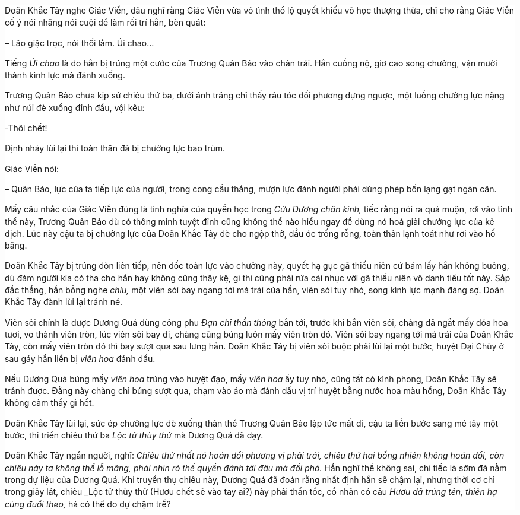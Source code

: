 Doãn Khắc Tây nghe Giác Viễn, đâu nghĩ rằng Giác Viễn vừa vô tình thổ lộ quyết khiếu võ học thượng thừa, chỉ cho rằng Giác Viễn cố ý nói nhăng nói cuội để làm rối trí hắn, bèn quát:

– Lão giặc trọc, nói thối lắm. Úi chao…

Tiếng _Úi chao_ là do hắn bị trúng một cước của Trương Quân Bảo vào chân trái. Hắn cuồng nộ, giơ cao song chưởng, vận mười thành kình lực mà đánh xuống.

Trương Quân Bảo chưa kịp sử chiêu thứ ba, dưới ánh trăng chỉ thấy râu tóc đối phương dựng nguợc, một luồng chưởng lực nặng như núi đè xuống đỉnh đầu, vội kêu:

-Thôi chết!

Định nhảy lùi lại thì toàn thân đã bị chưởng lực bao trùm.

Giác Viễn nói:

– Quân Bảo, lực của ta tiếp lực của người, trong cong cầu thẳng, mượn lực đánh người phải dùng phép bốn lạng gạt ngàn cân.

Mấy câu nhắc của Giác Viễn đúng là tinh nghĩa của quyền học trong _Cửu Dương chân kinh,_ tiếc rằng nói ra quá muộn, rơi vào tình thế này, Trương Quân Bảo dù có thông minh tuyệt đỉnh cũng không thể nào hiểu ngay để dùng nó hoá giải chưởng lực của kẻ địch. Lúc này cậu ta bị chưởng lực của Doãn Khắc Tây đè cho ngộp thở, đầu óc trống rỗng, toàn thân lạnh toát như rơi vào hố băng.

Doãn Khắc Tây bị trúng đòn liên tiếp, nên dốc toàn lực vào chưởng này, quyết hạ gục gã thiếu niên cứ bám lấy hắn không buông, dù đám người kia có tha cho hắn hay không cũng thây kệ, gì thì cũng phải rửa cái nhục với gã thiếu niên vô danh tiểu tốt này. Sắp đắc thắng, hắn bỗng nghe _chíu,_ một viên sỏi bay ngang tới má trái của hắn, viên sỏi tuy nhỏ, song kình lực mạnh đáng sợ. Doãn Khắc Tây đành lùi lại tránh né.

Viên sỏi chính là được Dương Quá dùng công phu _Đạn chỉ thần thông_ bắn tới, trước khi bắn viên sỏi, chàng đã ngắt mấy đóa hoa tươi, vo thành viên tròn, lúc viên sỏi bay đi, chàng cũng búng luôn mấy viên tròn đó. Viên sỏi bay ngang tới má trái của Doãn Khắc Tây, còn mấy viên tròn đó thì bay sượt qua sau lưng hắn. Doãn Khắc Tây bị viên sỏi buộc phải lùi lại một bước, huyệt Đại Chùy ở sau gáy hắn liền bị _viên hoa_ đánh dấu.

Nếu Dương Quá búng mấy _viên hoa_ trúng vào huyệt đạo, mấy _viên hoa_ ấy tuy nhỏ, cũng tất có kình phong, Doãn Khắc Tây sẽ tránh được. Đằng này chàng chỉ búng sượt qua, chạm vào áo mà đánh dấu vị trí huyệt bằng nước hoa màu hồng, Doãn Khắc Tây không cảm thấy gì hết.

Doãn Khắc Tây lùi lại, sức ép chưởng lực đè xuống thân thể Trương Quân Bảo lập tức mất đi, cậu ta liền bước sang mé tây một bước, thi triển chiêu thứ ba _Lộc tử thùy thử_ mà Dương Quá đã dạy.

Doãn Khắc Tây ngẩn người, nghĩ: _Chiêu thứ nhất nó hoán đổi phương vị phải trái, chiêu thứ hai bỗng nhiên không hoán đổi, còn chiêu này ta không thể lỗ mãng, phải nhìn rõ thế quyền đánh tới đâu mà đối phó._ Hắn nghĩ thế không sai, chỉ tiếc là sớm đã nằm trong dự liệu của Dương Quá. Khi truyền thụ chiêu này, Dương Quá đã đoán rằng nhất định hắn sẽ chậm lại, nhưng thời cơ chỉ trong giây lát, chiêu _Lộc tử thùy thử (Hươu chết sẽ vào tay ai?) này phải thần tốc, cổ nhân có câu _Hươu đã trúng tên, thiên hạ cùng đuổi theo,_ há có thể do dự chậm trễ?

